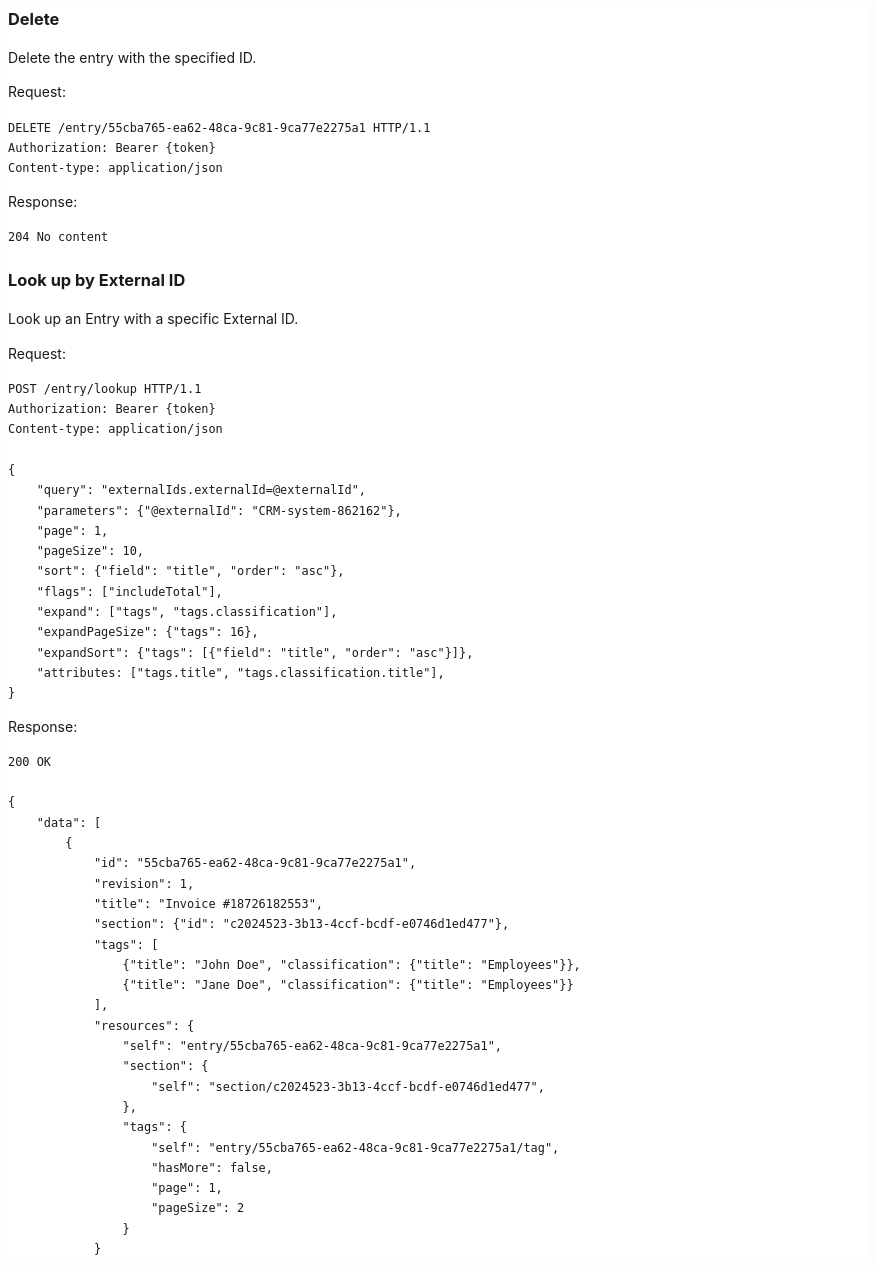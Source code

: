 ### Delete

Delete the entry with the specified ID.

Request:
```
DELETE /entry/55cba765-ea62-48ca-9c81-9ca77e2275a1 HTTP/1.1
Authorization: Bearer {token}
Content-type: application/json
```

Response:
```
204 No content
```

### Look up by External ID

Look up an Entry with a specific External ID.

Request:
```
POST /entry/lookup HTTP/1.1
Authorization: Bearer {token}
Content-type: application/json

{
    "query": "externalIds.externalId=@externalId",
    "parameters": {"@externalId": "CRM-system-862162"},
    "page": 1,
    "pageSize": 10,
    "sort": {"field": "title", "order": "asc"},
    "flags": ["includeTotal"],
    "expand": ["tags", "tags.classification"],
    "expandPageSize": {"tags": 16},
    "expandSort": {"tags": [{"field": "title", "order": "asc"}]},
    "attributes: ["tags.title", "tags.classification.title"],
}
```

Response:
```
200 OK

{
    "data": [
        {
            "id": "55cba765-ea62-48ca-9c81-9ca77e2275a1",
            "revision": 1,
            "title": "Invoice #18726182553",
            "section": {"id": "c2024523-3b13-4ccf-bcdf-e0746d1ed477"},
            "tags": [
                {"title": "John Doe", "classification": {"title": "Employees"}},
                {"title": "Jane Doe", "classification": {"title": "Employees"}}
            ],
            "resources": {
                "self": "entry/55cba765-ea62-48ca-9c81-9ca77e2275a1",
                "section": {
                    "self": "section/c2024523-3b13-4ccf-bcdf-e0746d1ed477",
                },
                "tags": {
                    "self": "entry/55cba765-ea62-48ca-9c81-9ca77e2275a1/tag",
                    "hasMore": false,
                    "page": 1,
                    "pageSize": 2
                }
            }
```
